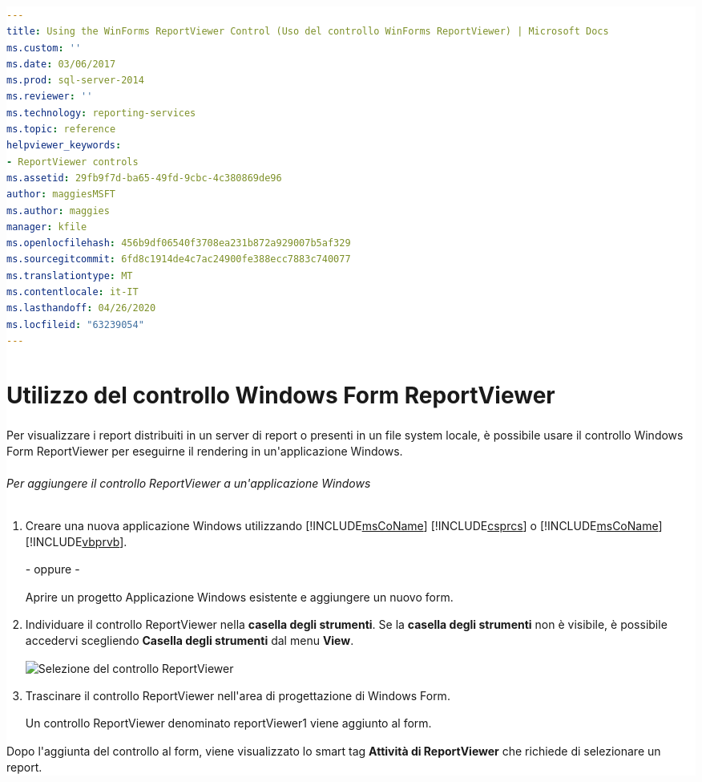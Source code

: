 ```yaml
---
title: Using the WinForms ReportViewer Control (Uso del controllo WinForms ReportViewer) | Microsoft Docs
ms.custom: ''
ms.date: 03/06/2017
ms.prod: sql-server-2014
ms.reviewer: ''
ms.technology: reporting-services
ms.topic: reference
helpviewer_keywords:
- ReportViewer controls
ms.assetid: 29fb9f7d-ba65-49fd-9cbc-4c380869de96
author: maggiesMSFT
ms.author: maggies
manager: kfile
ms.openlocfilehash: 456b9df06540f3708ea231b872a929007b5af329
ms.sourcegitcommit: 6fd8c1914de4c7ac24900fe388ecc7883c740077
ms.translationtype: MT
ms.contentlocale: it-IT
ms.lasthandoff: 04/26/2020
ms.locfileid: "63239054"
---
```

# <a name="using-the-winforms-reportviewer-control"></a>Utilizzo del controllo Windows Form ReportViewer
  Per visualizzare i report distribuiti in un server di report o presenti in un file system locale, è possibile usare il controllo Windows Form ReportViewer per eseguirne il rendering in un'applicazione Windows.  
  
###### <a name="to-add-the-reportviewer-control-to-a-windows-application"></a>Per aggiungere il controllo ReportViewer a un'applicazione Windows  
  
1.  Creare una nuova applicazione Windows utilizzando [!INCLUDE[msCoName](../../includes/msconame-md.md)] [!INCLUDE[csprcs](../../includes/csprcs-md.md)] o [!INCLUDE[msCoName](../../includes/msconame-md.md)] [!INCLUDE[vbprvb](../../includes/vbprvb-md.md)].  
  
     \- oppure -  
  
     Aprire un progetto Applicazione Windows esistente e aggiungere un nuovo form.  
  
2.  Individuare il controllo ReportViewer nella **casella degli strumenti**. Se la **casella degli strumenti** non è visibile, è possibile accedervi scegliendo **Casella degli strumenti** dal menu **View**.  
  
     ![Selezione del controllo ReportViewer](../../../2014/reporting-services/media/windowsapp-toolboxreportviewer.png "Selezione del controllo ReportViewer")  
  
3.  Trascinare il controllo ReportViewer nell'area di progettazione di Windows Form.  
  
     Un controllo ReportViewer denominato reportViewer1 viene aggiunto al form.  
  
 Dopo l'aggiunta del controllo al form, viene visualizzato lo smart tag **Attività di ReportViewer** che richiede di selezionare un report.  
  